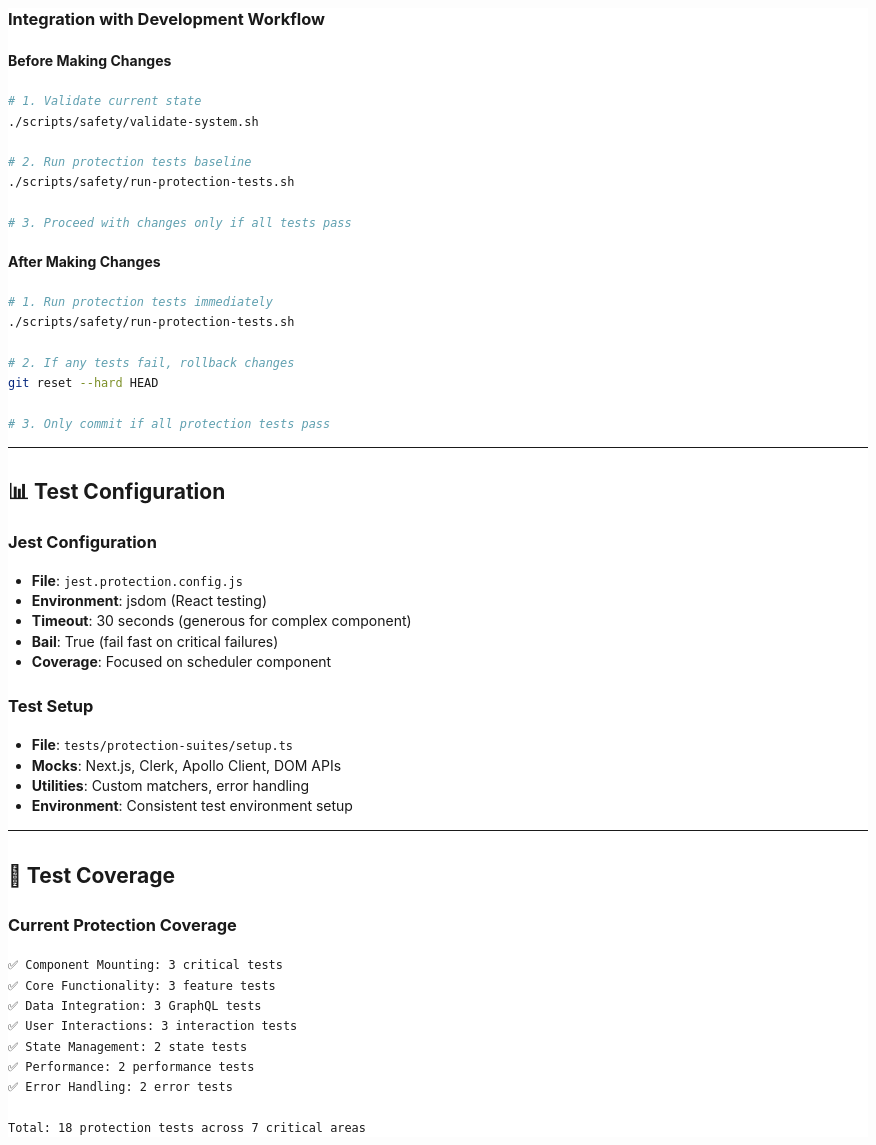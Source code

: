### Integration with Development Workflow

#### Before Making Changes
```bash
# 1. Validate current state
./scripts/safety/validate-system.sh

# 2. Run protection tests baseline
./scripts/safety/run-protection-tests.sh

# 3. Proceed with changes only if all tests pass
```

#### After Making Changes
```bash
# 1. Run protection tests immediately
./scripts/safety/run-protection-tests.sh

# 2. If any tests fail, rollback changes
git reset --hard HEAD

# 3. Only commit if all protection tests pass
```

---

## 📊 Test Configuration

### Jest Configuration
- **File**: `jest.protection.config.js`
- **Environment**: jsdom (React testing)
- **Timeout**: 30 seconds (generous for complex component)
- **Bail**: True (fail fast on critical failures)
- **Coverage**: Focused on scheduler component

### Test Setup
- **File**: `tests/protection-suites/setup.ts`
- **Mocks**: Next.js, Clerk, Apollo Client, DOM APIs
- **Utilities**: Custom matchers, error handling
- **Environment**: Consistent test environment setup

---

## 🎯 Test Coverage

### Current Protection Coverage

```
✅ Component Mounting: 3 critical tests
✅ Core Functionality: 3 feature tests  
✅ Data Integration: 3 GraphQL tests
✅ User Interactions: 3 interaction tests
✅ State Management: 2 state tests
✅ Performance: 2 performance tests
✅ Error Handling: 2 error tests

Total: 18 protection tests across 7 critical areas
```

